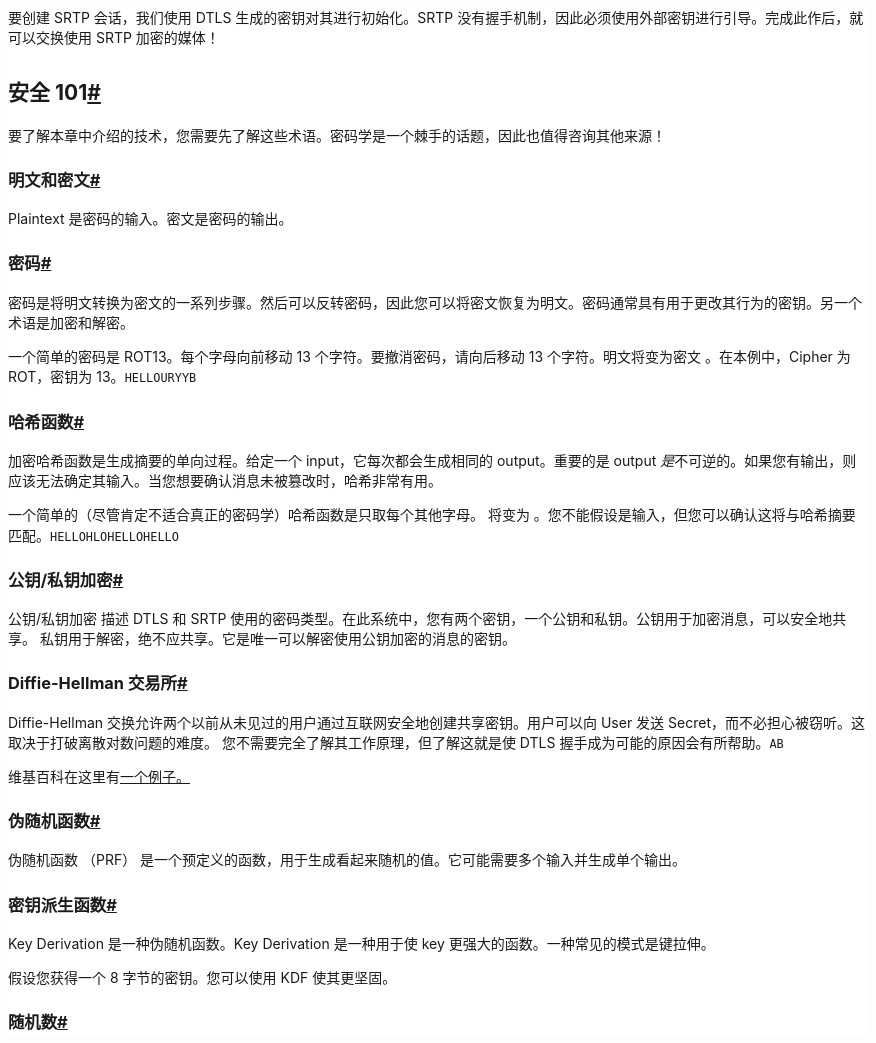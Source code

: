 要创建 SRTP 会话，我们使用 DTLS 生成的密钥对其进行初始化。SRTP 没有握手机制，因此必须使用外部密钥进行引导。完成此作后，就可以交换使用 SRTP 加密的媒体！

## 安全 101[#](https://webrtcforthecurious.com/docs/04-securing/#security-101)

要了解本章中介绍的技术，您需要先了解这些术语。密码学是一个棘手的话题，因此也值得咨询其他来源！

### 明文和密文[#](https://webrtcforthecurious.com/docs/04-securing/#plaintext-and-ciphertext)

Plaintext 是密码的输入。密文是密码的输出。

### 密码[#](https://webrtcforthecurious.com/docs/04-securing/#cipher)

密码是将明文转换为密文的一系列步骤。然后可以反转密码，因此您可以将密文恢复为明文。密码通常具有用于更改其行为的密钥。另一个术语是加密和解密。

一个简单的密码是 ROT13。每个字母向前移动 13 个字符。要撤消密码，请向后移动 13 个字符。明文将变为密文 。在本例中，Cipher 为 ROT，密钥为 13。`HELLOURYYB`

### 哈希函数[#](https://webrtcforthecurious.com/docs/04-securing/#hash-functions)

加密哈希函数是生成摘要的单向过程。给定一个 input，它每次都会生成相同的 output。重要的是 output *是*不可逆的。如果您有输出，则应该无法确定其输入。当您想要确认消息未被篡改时，哈希非常有用。

一个简单的（尽管肯定不适合真正的密码学）哈希函数是只取每个其他字母。 将变为 。您不能假设是输入，但您可以确认这将与哈希摘要匹配。`HELLOHLOHELLOHELLO`

### 公钥/私钥加密[#](https://webrtcforthecurious.com/docs/04-securing/#publicprivate-key-cryptography)

公钥/私钥加密 描述 DTLS 和 SRTP 使用的密码类型。在此系统中，您有两个密钥，一个公钥和私钥。公钥用于加密消息，可以安全地共享。 私钥用于解密，绝不应共享。它是唯一可以解密使用公钥加密的消息的密钥。

### Diffie-Hellman 交易所[#](https://webrtcforthecurious.com/docs/04-securing/#diffiehellman-exchange)

Diffie-Hellman 交换允许两个以前从未见过的用户通过互联网安全地创建共享密钥。用户可以向 User 发送 Secret，而不必担心被窃听。这取决于打破离散对数问题的难度。 您不需要完全了解其工作原理，但了解这就是使 DTLS 握手成为可能的原因会有所帮助。`AB`

维基百科在这里有[一个例子。](https://en.wikipedia.org/wiki/Diffie%E2%80%93Hellman_key_exchange#Cryptographic_explanation)

### 伪随机函数[#](https://webrtcforthecurious.com/docs/04-securing/#pseudorandom-function)

伪随机函数 （PRF） 是一个预定义的函数，用于生成看起来随机的值。它可能需要多个输入并生成单个输出。

### 密钥派生函数[#](https://webrtcforthecurious.com/docs/04-securing/#key-derivation-function)

Key Derivation 是一种伪随机函数。Key Derivation 是一种用于使 key 更强大的函数。一种常见的模式是键拉伸。

假设您获得一个 8 字节的密钥。您可以使用 KDF 使其更坚固。

### 随机数[#](https://webrtcforthecurious.com/docs/04-securing/#nonce)
